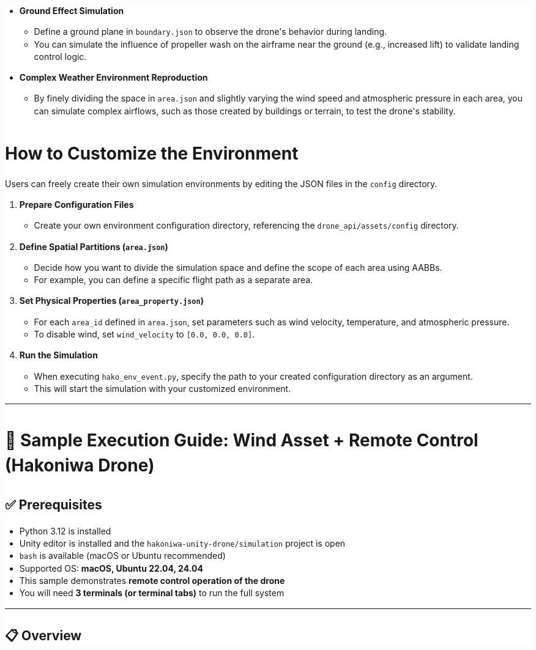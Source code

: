 - **Ground Effect Simulation**
  - Define a ground plane in `boundary.json` to observe the drone's behavior during landing.
  - You can simulate the influence of propeller wash on the airframe near the ground (e.g., increased lift) to validate landing control logic.

- **Complex Weather Environment Reproduction**
  - By finely dividing the space in `area.json` and slightly varying the wind speed and atmospheric pressure in each area, you can simulate complex airflows, such as those created by buildings or terrain, to test the drone's stability.

# How to Customize the Environment

Users can freely create their own simulation environments by editing the JSON files in the `config` directory.

1. **Prepare Configuration Files**
   - Create your own environment configuration directory, referencing the `drone_api/assets/config` directory.

2. **Define Spatial Partitions (`area.json`)**
   - Decide how you want to divide the simulation space and define the scope of each area using AABBs.
   - For example, you can define a specific flight path as a separate area.

3. **Set Physical Properties (`area_property.json`)**
   - For each `area_id` defined in `area.json`, set parameters such as wind velocity, temperature, and atmospheric pressure.
   - To disable wind, set `wind_velocity` to `[0.0, 0.0, 0.0]`.

4. **Run the Simulation**
   - When executing `hako_env_event.py`, specify the path to your created configuration directory as an argument.
   - This will start the simulation with your customized environment.


---

# 📘 Sample Execution Guide: Wind Asset + Remote Control (Hakoniwa Drone)

## ✅ Prerequisites

* Python 3.12 is installed
* Unity editor is installed and the `hakoniwa-unity-drone/simulation` project is open
* `bash` is available (macOS or Ubuntu recommended)
* Supported OS: **macOS, Ubuntu 22.04, 24.04**
* This sample demonstrates **remote control operation of the drone**
* You will need **3 terminals (or terminal tabs)** to run the full system

---

## 📋 Overview

